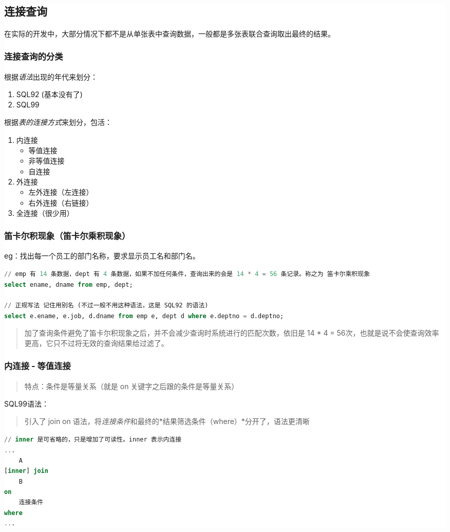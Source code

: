 ## <a id="5">连接查询</a>

在实际的开发中，大部分情况下都不是从单张表中查询数据，一般都是多张表联合查询取出最终的结果。

### 连接查询的分类 

根据*语法*出现的年代来划分：

1. SQL92 (基本没有了) 
2. SQL99 

根据*表的连接方式*来划分，包活： 

1. 内连接 
	- 等值连接 
	- 非等值连接 
	- 自连接
2. 外连接 
	- 左外连接（左连接） 
	- 右外连接（右链接）
3. 全连接（很少用）

### <a id="5.1">笛卡尔积现象（笛卡尔乘积现象）</a> 

eg：找出每一个员工的部门名称，要求显示员工名和部门名。

```sql
// emp 有 14 条数据，dept 有 4 条数据，如果不加任何条件，查询出来的会是 14 * 4 = 56 条记录。称之为 笛卡尔乘积现象
select ename, dname from emp, dept;

// 正规写法 记住用别名 (不过一般不用这种语法，这是 SQL92 的语法)
select e.ename, e.job, d.dname from emp e, dept d where e.deptno = d.deptno;
```

> 加了查询条件避免了笛卡尔积现象之后，并不会减少查询时系统进行的匹配次数，依旧是 14 * 4 = 56次，也就是说不会使查询效率更高，它只不过将无效的查询结果给过滤了。

### <a id="5.2">内连接 - 等值连接</a> 

> 特点：条件是等量关系（就是 on 关键字之后跟的条件是等量关系）

SQL99语法：

> 引入了 join on 语法，将*连接条件*和最终的*结果筛选条件（where）*分开了，语法更清晰

```sql
// inner 是可省略的，只是增加了可读性。inner 表示内连接
...
	A
[inner] join
	B
on
	连接条件
where
...
```
